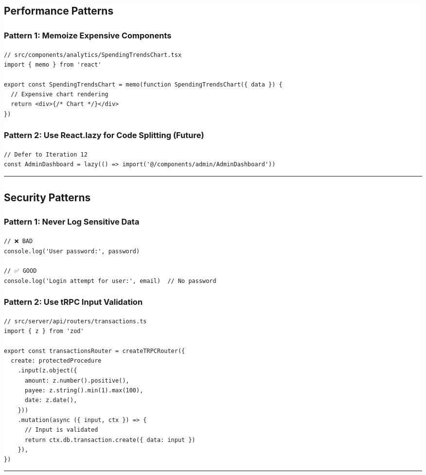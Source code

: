 
## Performance Patterns

### Pattern 1: Memoize Expensive Components

```tsx
// src/components/analytics/SpendingTrendsChart.tsx
import { memo } from 'react'

export const SpendingTrendsChart = memo(function SpendingTrendsChart({ data }) {
  // Expensive chart rendering
  return <div>{/* Chart */}</div>
})
```

### Pattern 2: Use React.lazy for Code Splitting (Future)

```tsx
// Defer to Iteration 12
const AdminDashboard = lazy(() => import('@/components/admin/AdminDashboard'))
```

---

## Security Patterns

### Pattern 1: Never Log Sensitive Data

```tsx
// ❌ BAD
console.log('User password:', password)

// ✅ GOOD
console.log('Login attempt for user:', email)  // No password
```

### Pattern 2: Use tRPC Input Validation

```tsx
// src/server/api/routers/transactions.ts
import { z } from 'zod'

export const transactionsRouter = createTRPCRouter({
  create: protectedProcedure
    .input(z.object({
      amount: z.number().positive(),
      payee: z.string().min(1).max(100),
      date: z.date(),
    }))
    .mutation(async ({ input, ctx }) => {
      // Input is validated
      return ctx.db.transaction.create({ data: input })
    }),
})
```

---